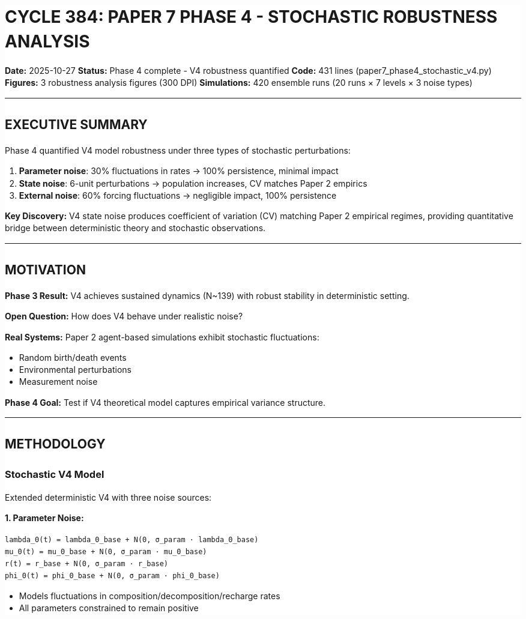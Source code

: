 # CYCLE 384: PAPER 7 PHASE 4 - STOCHASTIC ROBUSTNESS ANALYSIS

**Date:** 2025-10-27
**Status:** Phase 4 complete - V4 robustness quantified
**Code:** 431 lines (paper7_phase4_stochastic_v4.py)
**Figures:** 3 robustness analysis figures (300 DPI)
**Simulations:** 420 ensemble runs (20 runs × 7 levels × 3 noise types)

---

## EXECUTIVE SUMMARY

Phase 4 quantified V4 model robustness under three types of stochastic perturbations:
1. **Parameter noise**: 30% fluctuations in rates → 100% persistence, minimal impact
2. **State noise**: 6-unit perturbations → population increases, CV matches Paper 2 empirics
3. **External noise**: 60% forcing fluctuations → negligible impact, 100% persistence

**Key Discovery:** V4 state noise produces coefficient of variation (CV) matching Paper 2 empirical regimes, providing quantitative bridge between deterministic theory and stochastic observations.

---

## MOTIVATION

**Phase 3 Result:** V4 achieves sustained dynamics (N~139) with robust stability in deterministic setting.

**Open Question:** How does V4 behave under realistic noise?

**Real Systems:** Paper 2 agent-based simulations exhibit stochastic fluctuations:
- Random birth/death events
- Environmental perturbations
- Measurement noise

**Phase 4 Goal:** Test if V4 theoretical model captures empirical variance structure.

---

## METHODOLOGY

### Stochastic V4 Model

Extended deterministic V4 with three noise sources:

**1. Parameter Noise:**
```
lambda_0(t) = lambda_0_base + N(0, σ_param · lambda_0_base)
mu_0(t) = mu_0_base + N(0, σ_param · mu_0_base)
r(t) = r_base + N(0, σ_param · r_base)
phi_0(t) = phi_0_base + N(0, σ_param · phi_0_base)
```
- Models fluctuations in composition/decomposition/recharge rates
- All parameters constrained to remain positive
